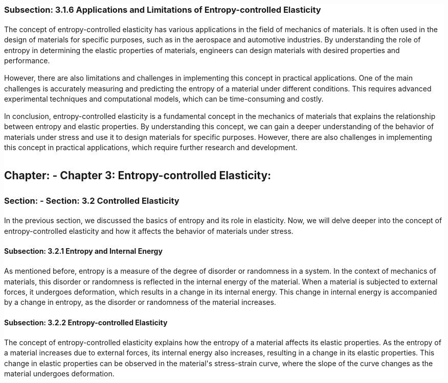 

### Subsection: 3.1.6 Applications and Limitations of Entropy-controlled Elasticity



The concept of entropy-controlled elasticity has various applications in the field of mechanics of materials. It is often used in the design of materials for specific purposes, such as in the aerospace and automotive industries. By understanding the role of entropy in determining the elastic properties of materials, engineers can design materials with desired properties and performance.



However, there are also limitations and challenges in implementing this concept in practical applications. One of the main challenges is accurately measuring and predicting the entropy of a material under different conditions. This requires advanced experimental techniques and computational models, which can be time-consuming and costly.



In conclusion, entropy-controlled elasticity is a fundamental concept in the mechanics of materials that explains the relationship between entropy and elastic properties. By understanding this concept, we can gain a deeper understanding of the behavior of materials under stress and use it to design materials for specific purposes. However, there are also challenges in implementing this concept in practical applications, which require further research and development.





## Chapter: - Chapter 3: Entropy-controlled Elasticity:



### Section: - Section: 3.2 Controlled Elasticity



In the previous section, we discussed the basics of entropy and its role in elasticity. Now, we will delve deeper into the concept of entropy-controlled elasticity and how it affects the behavior of materials under stress.



#### Subsection: 3.2.1 Entropy and Internal Energy



As mentioned before, entropy is a measure of the degree of disorder or randomness in a system. In the context of mechanics of materials, this disorder or randomness is reflected in the internal energy of the material. When a material is subjected to external forces, it undergoes deformation, which results in a change in its internal energy. This change in internal energy is accompanied by a change in entropy, as the disorder or randomness of the material increases.



#### Subsection: 3.2.2 Entropy-controlled Elasticity



The concept of entropy-controlled elasticity explains how the entropy of a material affects its elastic properties. As the entropy of a material increases due to external forces, its internal energy also increases, resulting in a change in its elastic properties. This change in elastic properties can be observed in the material's stress-strain curve, where the slope of the curve changes as the material undergoes deformation.
